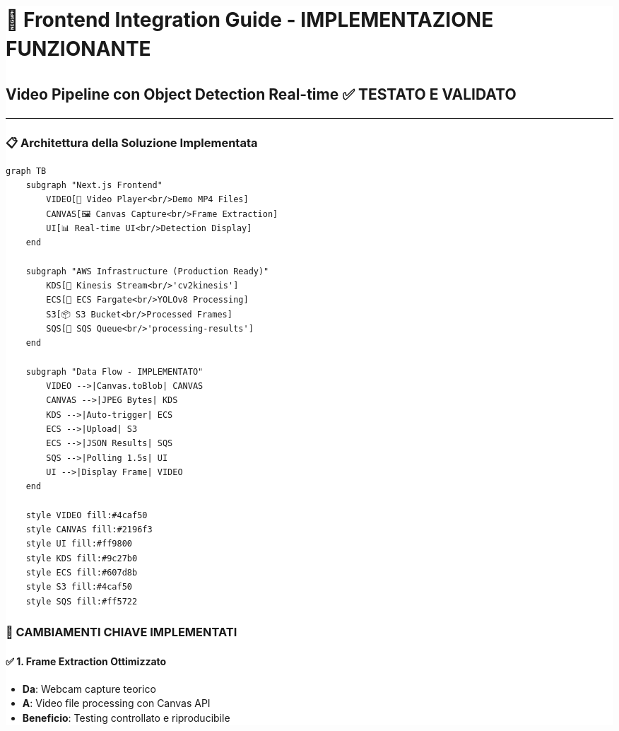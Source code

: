 # 🚀 Frontend Integration Guide - IMPLEMENTAZIONE FUNZIONANTE
## Video Pipeline con Object Detection Real-time ✅ TESTATO E VALIDATO

---

### 📋 Architettura della Soluzione Implementata

```mermaid
graph TB
    subgraph "Next.js Frontend"
        VIDEO[🎥 Video Player<br/>Demo MP4 Files]
        CANVAS[🖼️ Canvas Capture<br/>Frame Extraction]
        UI[📊 Real-time UI<br/>Detection Display]
    end
    
    subgraph "AWS Infrastructure (Production Ready)"
        KDS[📡 Kinesis Stream<br/>'cv2kinesis']
        ECS[🐳 ECS Fargate<br/>YOLOv8 Processing]
        S3[📦 S3 Bucket<br/>Processed Frames]
        SQS[📨 SQS Queue<br/>'processing-results']
    end
    
    subgraph "Data Flow - IMPLEMENTATO"
        VIDEO -->|Canvas.toBlob| CANVAS
        CANVAS -->|JPEG Bytes| KDS
        KDS -->|Auto-trigger| ECS
        ECS -->|Upload| S3
        ECS -->|JSON Results| SQS
        SQS -->|Polling 1.5s| UI
        UI -->|Display Frame| VIDEO
    end
    
    style VIDEO fill:#4caf50
    style CANVAS fill:#2196f3
    style UI fill:#ff9800
    style KDS fill:#9c27b0
    style ECS fill:#607d8b
    style S3 fill:#4caf50
    style SQS fill:#ff5722
```

### 🎯 CAMBIAMENTI CHIAVE IMPLEMENTATI

#### ✅ 1. Frame Extraction Ottimizzato
- **Da**: Webcam capture teorico
- **A**: Video file processing con Canvas API
- **Beneficio**: Testing controllato e riproducibile
